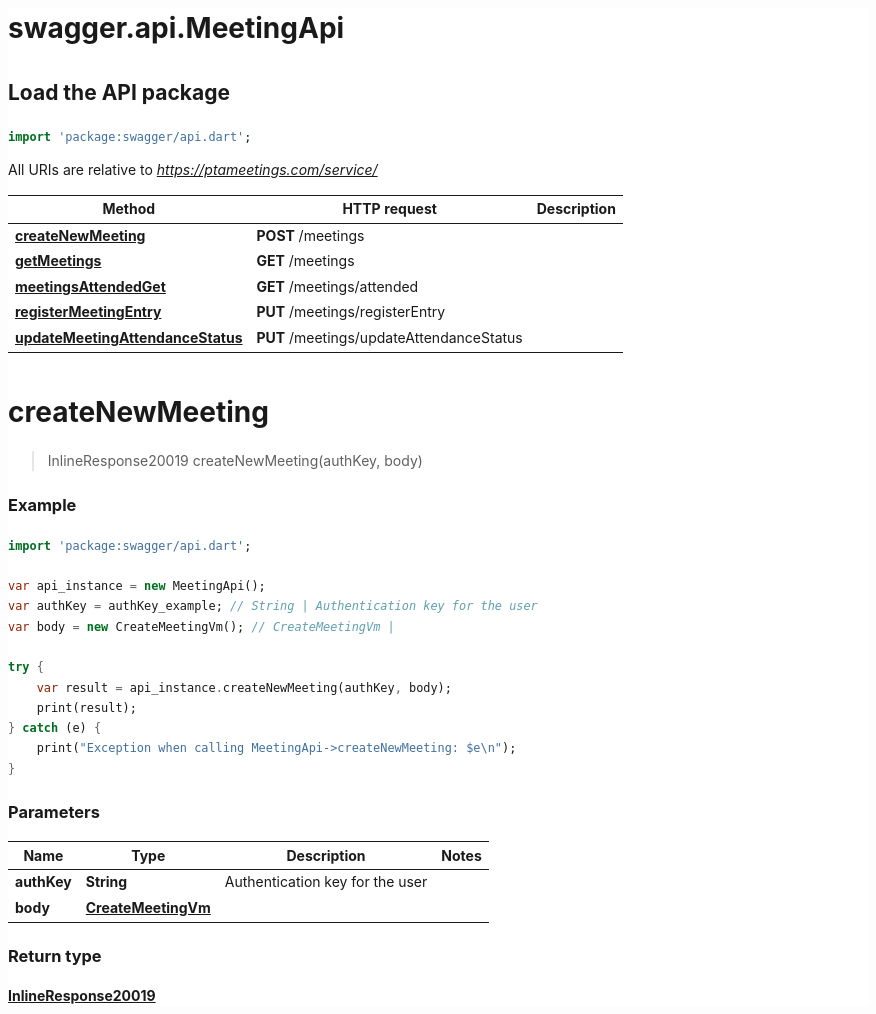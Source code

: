 # swagger.api.MeetingApi

## Load the API package
```dart
import 'package:swagger/api.dart';
```

All URIs are relative to *https://ptameetings.com/service/*

Method | HTTP request | Description
------------- | ------------- | -------------
[**createNewMeeting**](MeetingApi.md#createNewMeeting) | **POST** /meetings | 
[**getMeetings**](MeetingApi.md#getMeetings) | **GET** /meetings | 
[**meetingsAttendedGet**](MeetingApi.md#meetingsAttendedGet) | **GET** /meetings/attended | 
[**registerMeetingEntry**](MeetingApi.md#registerMeetingEntry) | **PUT** /meetings/registerEntry | 
[**updateMeetingAttendanceStatus**](MeetingApi.md#updateMeetingAttendanceStatus) | **PUT** /meetings/updateAttendanceStatus | 


# **createNewMeeting**
> InlineResponse20019 createNewMeeting(authKey, body)



### Example 
```dart
import 'package:swagger/api.dart';

var api_instance = new MeetingApi();
var authKey = authKey_example; // String | Authentication key for the user
var body = new CreateMeetingVm(); // CreateMeetingVm | 

try { 
    var result = api_instance.createNewMeeting(authKey, body);
    print(result);
} catch (e) {
    print("Exception when calling MeetingApi->createNewMeeting: $e\n");
}
```

### Parameters

Name | Type | Description  | Notes
------------- | ------------- | ------------- | -------------
 **authKey** | **String**| Authentication key for the user | 
 **body** | [**CreateMeetingVm**](CreateMeetingVm.md)|  | 

### Return type

[**InlineResponse20019**](InlineResponse20019.md)
